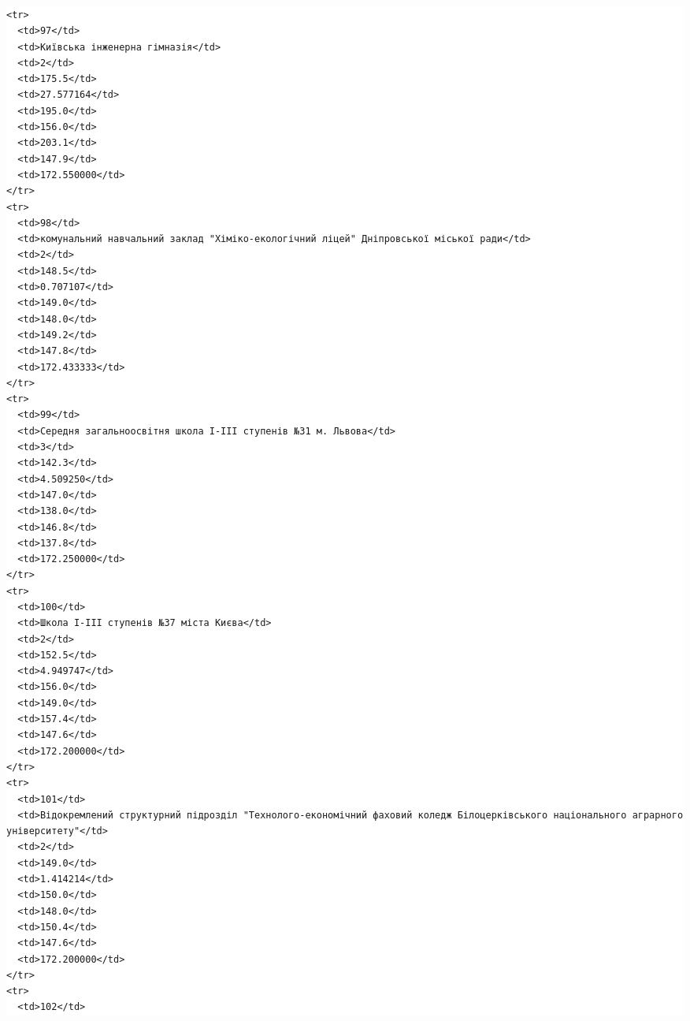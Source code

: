     <tr>
      <td>97</td>
      <td>Київська інженерна гімназія</td>
      <td>2</td>
      <td>175.5</td>
      <td>27.577164</td>
      <td>195.0</td>
      <td>156.0</td>
      <td>203.1</td>
      <td>147.9</td>
      <td>172.550000</td>
    </tr>
    <tr>
      <td>98</td>
      <td>комунальний навчальний заклад "Хіміко-екологічний ліцей" Дніпровської міської ради</td>
      <td>2</td>
      <td>148.5</td>
      <td>0.707107</td>
      <td>149.0</td>
      <td>148.0</td>
      <td>149.2</td>
      <td>147.8</td>
      <td>172.433333</td>
    </tr>
    <tr>
      <td>99</td>
      <td>Середня загальноосвітня школа І-ІІІ ступенів №31 м. Львова</td>
      <td>3</td>
      <td>142.3</td>
      <td>4.509250</td>
      <td>147.0</td>
      <td>138.0</td>
      <td>146.8</td>
      <td>137.8</td>
      <td>172.250000</td>
    </tr>
    <tr>
      <td>100</td>
      <td>Школа І-ІІІ ступенів №37 міста Києва</td>
      <td>2</td>
      <td>152.5</td>
      <td>4.949747</td>
      <td>156.0</td>
      <td>149.0</td>
      <td>157.4</td>
      <td>147.6</td>
      <td>172.200000</td>
    </tr>
    <tr>
      <td>101</td>
      <td>Відокремлений структурний підрозділ "Технолого-економічний фаховий коледж Білоцерківського національного аграрного університету"</td>
      <td>2</td>
      <td>149.0</td>
      <td>1.414214</td>
      <td>150.0</td>
      <td>148.0</td>
      <td>150.4</td>
      <td>147.6</td>
      <td>172.200000</td>
    </tr>
    <tr>
      <td>102</td>